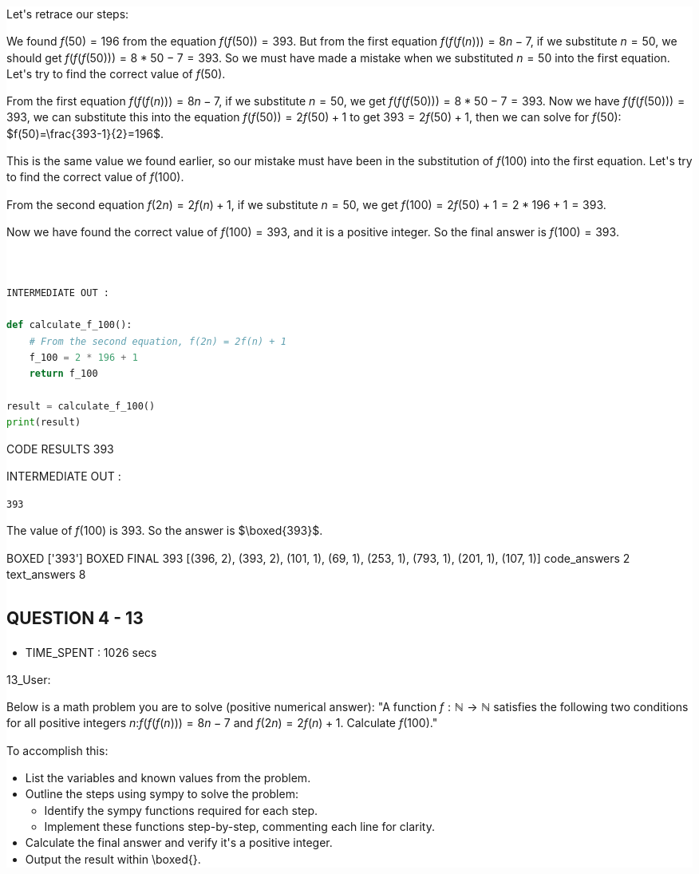 Let's retrace our steps:

We found $f(50)=196$ from the equation $f(f(50))=393$. But from the first equation $f(f(f(n)))=8n-7$, if we substitute $n=50$, we should get $f(f(f(50)))=8*50-7=393$. So we must have made a mistake when we substituted $n=50$ into the first equation. Let's try to find the correct value of $f(50)$.

From the first equation $f(f(f(n)))=8n-7$, if we substitute $n=50$, we get $f(f(f(50)))=8*50-7=393$. Now we have $f(f(f(50)))=393$, we can substitute this into the equation $f(f(50))=2f(50)+1$ to get $393=2f(50)+1$, then we can solve for $f(50)$: $f(50)=\frac{393-1}{2}=196$.

This is the same value we found earlier, so our mistake must have been in the substitution of $f(100)$ into the first equation. Let's try to find the correct value of $f(100)$.

From the second equation $f(2n)=2f(n)+1$, if we substitute $n=50$, we get $f(100)=2f(50)+1=2*196+1=393$.

Now we have found the correct value of $f(100)=393$, and it is a positive integer. So the final answer is $f(100)=393$.

```python


INTERMEDIATE OUT :

def calculate_f_100():
    # From the second equation, f(2n) = 2f(n) + 1
    f_100 = 2 * 196 + 1
    return f_100

result = calculate_f_100()
print(result)
```

CODE RESULTS 393

INTERMEDIATE OUT :
```output
393
```
The value of $f(100)$ is $393$. So the answer is $\boxed{393}$.

BOXED ['393']
BOXED FINAL 393
[(396, 2), (393, 2), (101, 1), (69, 1), (253, 1), (793, 1), (201, 1), (107, 1)]
code_answers 2 text_answers 8



## QUESTION 4 - 13 
- TIME_SPENT : 1026 secs

13_User:

Below is a math problem you are to solve (positive numerical answer):
"A function $f: \mathbb N \to \mathbb N$ satisfies the following two conditions for all positive integers $n$:$f(f(f(n)))=8n-7$ and $f(2n)=2f(n)+1$. Calculate $f(100)$."

To accomplish this:
- List the variables and known values from the problem.
- Outline the steps using sympy to solve the problem:
  * Identify the sympy functions required for each step.
  * Implement these functions step-by-step, commenting each line for clarity.
- Calculate the final answer and verify it's a positive integer.
- Output the result within \boxed{}.
